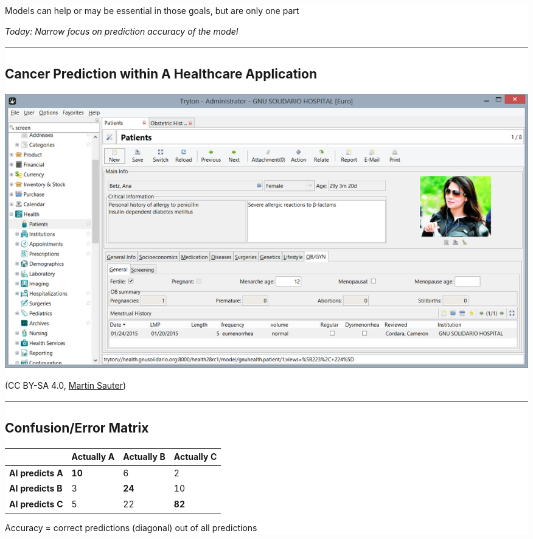 Models can help or may be essential in those goals, but are only one part

*Today: Narrow focus on prediction accuracy of the model*


----
## Cancer Prediction within A Healthcare Application

![Gnu Health Screenshot](gnuhealth.png)



(CC BY-SA 4.0, [Martin Sauter](https://commons.wikimedia.org/wiki/Category:GNU_Health#/media/File:Gnu_health_2-8_gynocology_general.png))







----
## Confusion/Error Matrix

| | **Actually A** | **Actually B** | **Actually C** |
| :--- | --- | --- | --- |
|**AI predicts A** | **10** | 6 | 2 |
|**AI predicts B** | 3 | **24**  | 10 |
|**AI predicts C** | 5 | 22 | **82** |

Accuracy = correct predictions (diagonal) out of all predictions
